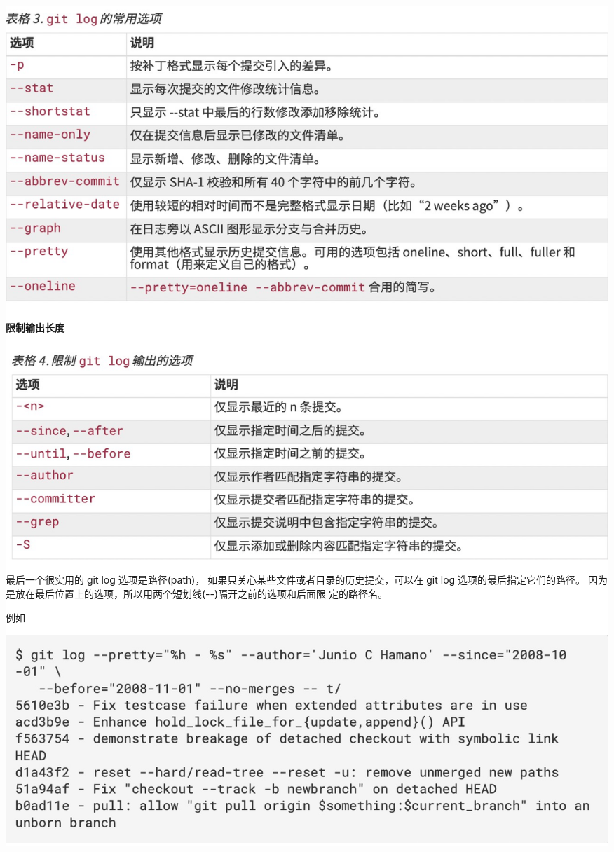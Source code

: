 
![image-20230514161138189](git理论.assets/image-20230514161138189.png)

#### 限制输出长度

![image-20230514161356776](git理论.assets/image-20230514161356776.png)

最后一个很实用的 git log 选项是路径(path)， 如果只关心某些文件或者目录的历史提交，可以在 git log 选项的最后指定它们的路径。 因为是放在最后位置上的选项，所以用两个短划线(--)隔开之前的选项和后面限 定的路径名。

例如

![image-20230514161512634](git理论.assets/image-20230514161512634.png)
